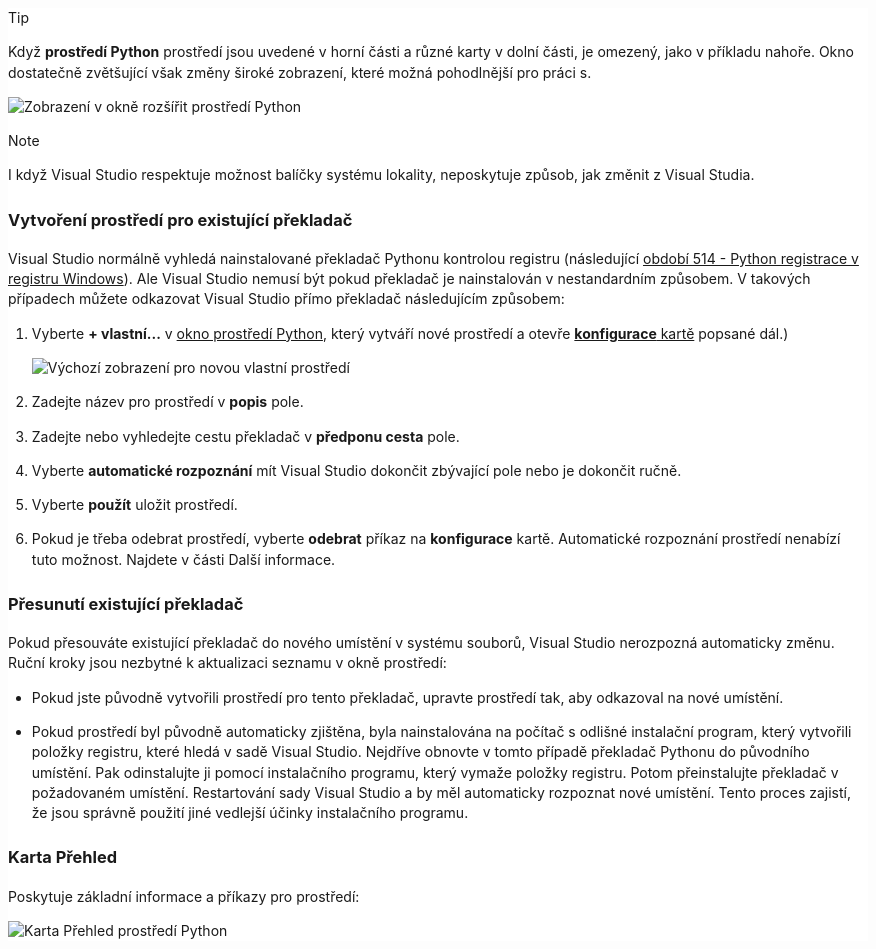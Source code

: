 > [!Tip]
> Když **prostředí Python** prostředí jsou uvedené v horní části a různé karty v dolní části, je omezený, jako v příkladu nahoře. Okno dostatečně zvětšující však změny široké zobrazení, které možná pohodlnější pro práci s.
>
> ![Zobrazení v okně rozšířit prostředí Python](media/environments-expanded-view.png)

> [!Note]
> I když Visual Studio respektuje možnost balíčky systému lokality, neposkytuje způsob, jak změnit z Visual Studia.

### <a name="creating-an-environment-for-an-existing-interpreter"></a>Vytvoření prostředí pro existující překladač

Visual Studio normálně vyhledá nainstalované překladač Pythonu kontrolou registru (následující [období 514 - Python registrace v registru Windows](https://www.python.org/dev/peps/pep-0514/)). Ale Visual Studio nemusí být pokud překladač je nainstalován v nestandardním způsobem. V takových případech můžete odkazovat Visual Studio přímo překladač následujícím způsobem:

1. Vyberte **+ vlastní...**  v [okno prostředí Python](#managing-python-environments-in-visual-studio), který vytváří nové prostředí a otevře [ **konfigurace** kartě](#configure-tab) popsané dál.)

    ![Výchozí zobrazení pro novou vlastní prostředí](media/environments-custom-1.png)

1. Zadejte název pro prostředí v **popis** pole.
1. Zadejte nebo vyhledejte cestu překladač v **předponu cesta** pole.
1. Vyberte **automatické rozpoznání** mít Visual Studio dokončit zbývající pole nebo je dokončit ručně.
1. Vyberte **použít** uložit prostředí.
1. Pokud je třeba odebrat prostředí, vyberte **odebrat** příkaz na **konfigurace** kartě. Automatické rozpoznání prostředí nenabízí tuto možnost. Najdete v části Další informace.

### <a name="moving-an-existing-interpreter"></a>Přesunutí existující překladač

Pokud přesouváte existující překladač do nového umístění v systému souborů, Visual Studio nerozpozná automaticky změnu. Ruční kroky jsou nezbytné k aktualizaci seznamu v okně prostředí:

- Pokud jste původně vytvořili prostředí pro tento překladač, upravte prostředí tak, aby odkazoval na nové umístění.

- Pokud prostředí byl původně automaticky zjištěna, byla nainstalována na počítač s odlišné instalační program, který vytvořili položky registru, které hledá v sadě Visual Studio. Nejdříve obnovte v tomto případě překladač Pythonu do původního umístění. Pak odinstalujte ji pomocí instalačního programu, který vymaže položky registru. Potom přeinstalujte překladač v požadovaném umístění. Restartování sady Visual Studio a by měl automaticky rozpoznat nové umístění. Tento proces zajistí, že jsou správně použití jiné vedlejší účinky instalačního programu.

### <a name="overview-tab"></a>Karta Přehled

Poskytuje základní informace a příkazy pro prostředí:

![Karta Přehled prostředí Python](media/environments-overview-tab.png)

